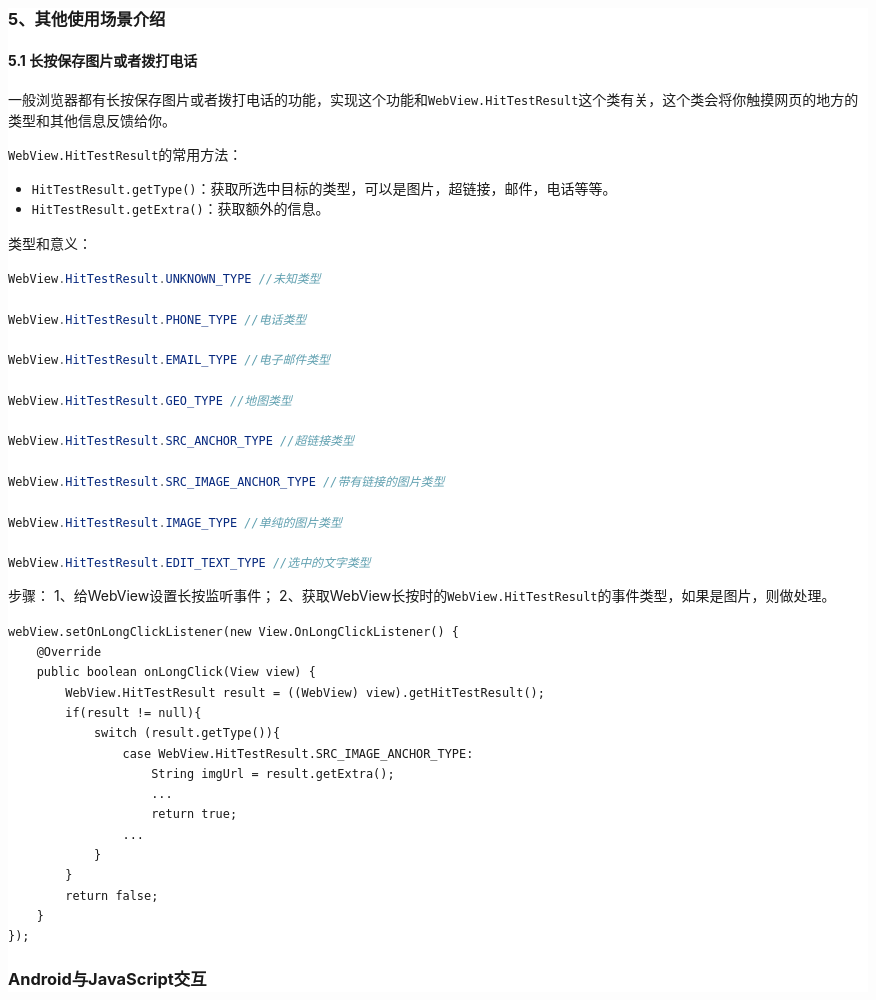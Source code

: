 ### 5、其他使用场景介绍

#### 5.1 长按保存图片或者拨打电话

 一般浏览器都有长按保存图片或者拨打电话的功能，实现这个功能和`WebView.HitTestResult`这个类有关，这个类会将你触摸网页的地方的类型和其他信息反馈给你。 

 `WebView.HitTestResult`的常用方法： 

- `HitTestResult.getType()`：获取所选中目标的类型，可以是图片，超链接，邮件，电话等等。
- `HitTestResult.getExtra()`：获取额外的信息。

 类型和意义： 

```java
WebView.HitTestResult.UNKNOWN_TYPE //未知类型

WebView.HitTestResult.PHONE_TYPE //电话类型

WebView.HitTestResult.EMAIL_TYPE //电子邮件类型

WebView.HitTestResult.GEO_TYPE //地图类型

WebView.HitTestResult.SRC_ANCHOR_TYPE //超链接类型

WebView.HitTestResult.SRC_IMAGE_ANCHOR_TYPE //带有链接的图片类型

WebView.HitTestResult.IMAGE_TYPE //单纯的图片类型

WebView.HitTestResult.EDIT_TEXT_TYPE //选中的文字类型
```

 步骤：
1、给WebView设置长按监听事件；
2、获取WebView长按时的`WebView.HitTestResult`的事件类型，如果是图片，则做处理。 

```
webView.setOnLongClickListener(new View.OnLongClickListener() {
    @Override
    public boolean onLongClick(View view) {
        WebView.HitTestResult result = ((WebView) view).getHitTestResult();
        if(result != null){
            switch (result.getType()){
                case WebView.HitTestResult.SRC_IMAGE_ANCHOR_TYPE:
                    String imgUrl = result.getExtra();
                    ...
                    return true;
                ...
            }
        }
        return false;
    }
});
```

### Android与JavaScript交互

